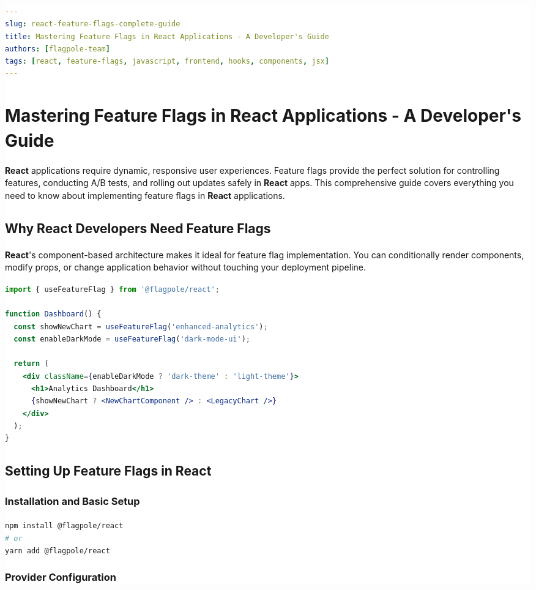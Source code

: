 ```yaml
---
slug: react-feature-flags-complete-guide
title: Mastering Feature Flags in React Applications - A Developer's Guide
authors: [flagpole-team]
tags: [react, feature-flags, javascript, frontend, hooks, components, jsx]
---
```


# Mastering Feature Flags in React Applications - A Developer's Guide

**React** applications require dynamic, responsive user experiences. Feature flags provide the perfect solution for controlling features, conducting A/B tests, and rolling out updates safely in **React** apps. This comprehensive guide covers everything you need to know about implementing feature flags in **React** applications.

## Why React Developers Need Feature Flags

**React**'s component-based architecture makes it ideal for feature flag implementation. You can conditionally render components, modify props, or change application behavior without touching your deployment pipeline.

```jsx
import { useFeatureFlag } from '@flagpole/react';

function Dashboard() {
  const showNewChart = useFeatureFlag('enhanced-analytics');
  const enableDarkMode = useFeatureFlag('dark-mode-ui');
  
  return (
    <div className={enableDarkMode ? 'dark-theme' : 'light-theme'}>
      <h1>Analytics Dashboard</h1>
      {showNewChart ? <NewChartComponent /> : <LegacyChart />}
    </div>
  );
}
```



## Setting Up Feature Flags in React

### Installation and Basic Setup

```bash
npm install @flagpole/react
# or
yarn add @flagpole/react
```

### Provider Configuration
